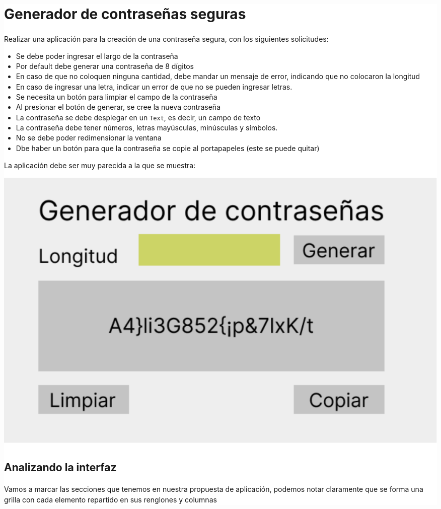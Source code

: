 # Generador de contraseñas seguras

Realizar una aplicación para la creación de una contraseña segura, con los siguientes solicitudes:

- Se debe poder ingresar el largo de la contraseña
- Por default debe generar una contraseña de 8 dígitos
- En caso de que no coloquen ninguna cantidad, debe mandar un mensaje de error, indicando que no colocaron la longitud
- En caso de ingresar una letra, indicar un error de que no se pueden ingresar letras.
- Se necesita un botón para limpiar el campo de la contraseña
- Al presionar el botón de generar, se cree la nueva contraseña
- La contraseña se debe desplegar en un `Text`, es decir, un campo de texto
- La contraseña debe tener números, letras mayúsculas, minúsculas y símbolos.
- No se debe poder redimensionar la ventana
- Dbe haber un botón para que la contraseña se copie al portapapeles (este se puede quitar)
   
La aplicación debe ser muy parecida a la que se muestra:

![pass_app](../imgs/pass_ui.svg)

## Analizando la interfaz

Vamos a marcar las secciones que tenemos en nuestra propuesta de aplicación, podemos notar claramente que se forma una grilla con cada elemento repartido en sus renglones y columnas
